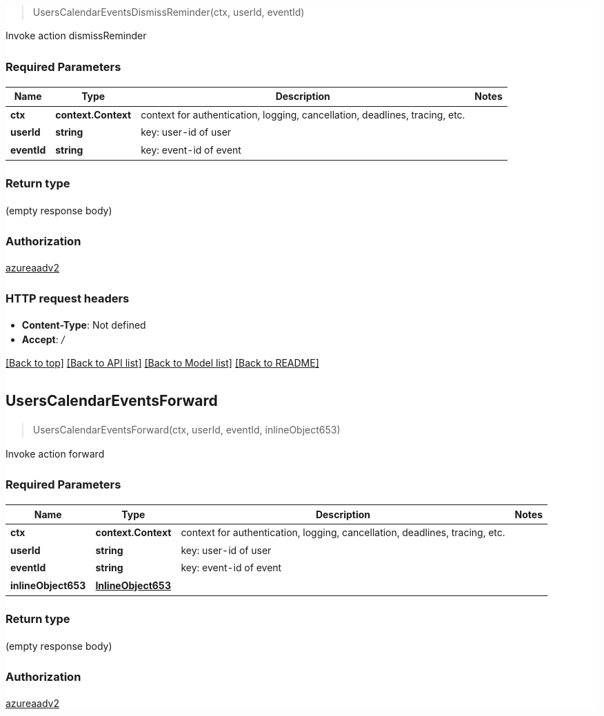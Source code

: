 > UsersCalendarEventsDismissReminder(ctx, userId, eventId)

Invoke action dismissReminder

### Required Parameters


Name | Type | Description  | Notes
------------- | ------------- | ------------- | -------------
**ctx** | **context.Context** | context for authentication, logging, cancellation, deadlines, tracing, etc.
**userId** | **string**| key: user-id of user | 
**eventId** | **string**| key: event-id of event | 

### Return type

 (empty response body)

### Authorization

[azureaadv2](../README.md#azureaadv2)

### HTTP request headers

- **Content-Type**: Not defined
- **Accept**: */*

[[Back to top]](#) [[Back to API list]](../README.md#documentation-for-api-endpoints)
[[Back to Model list]](../README.md#documentation-for-models)
[[Back to README]](../README.md)


## UsersCalendarEventsForward

> UsersCalendarEventsForward(ctx, userId, eventId, inlineObject653)

Invoke action forward

### Required Parameters


Name | Type | Description  | Notes
------------- | ------------- | ------------- | -------------
**ctx** | **context.Context** | context for authentication, logging, cancellation, deadlines, tracing, etc.
**userId** | **string**| key: user-id of user | 
**eventId** | **string**| key: event-id of event | 
**inlineObject653** | [**InlineObject653**](InlineObject653.md)|  | 

### Return type

 (empty response body)

### Authorization

[azureaadv2](../README.md#azureaadv2)

